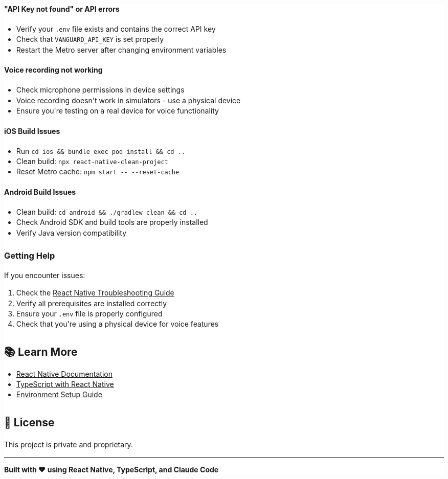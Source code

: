 #### "API Key not found" or API errors
- Verify your `.env` file exists and contains the correct API key
- Check that `VANGUARD_API_KEY` is set properly
- Restart the Metro server after changing environment variables

#### Voice recording not working
- Check microphone permissions in device settings
- Voice recording doesn't work in simulators - use a physical device
- Ensure you're testing on a real device for voice functionality

#### iOS Build Issues
- Run `cd ios && bundle exec pod install && cd ..`
- Clean build: `npx react-native-clean-project`
- Reset Metro cache: `npm start -- --reset-cache`

#### Android Build Issues
- Clean build: `cd android && ./gradlew clean && cd ..`
- Check Android SDK and build tools are properly installed
- Verify Java version compatibility

### Getting Help

If you encounter issues:

1. Check the [React Native Troubleshooting Guide](https://reactnative.dev/docs/troubleshooting)
2. Verify all prerequisites are installed correctly
3. Ensure your `.env` file is properly configured
4. Check that you're using a physical device for voice features

## 📚 Learn More

- [React Native Documentation](https://reactnative.dev/docs/getting-started)
- [TypeScript with React Native](https://reactnative.dev/docs/typescript)
- [Environment Setup Guide](https://reactnative.dev/docs/environment-setup)

## 📄 License

This project is private and proprietary.

---

**Built with ❤️ using React Native, TypeScript, and Claude Code**